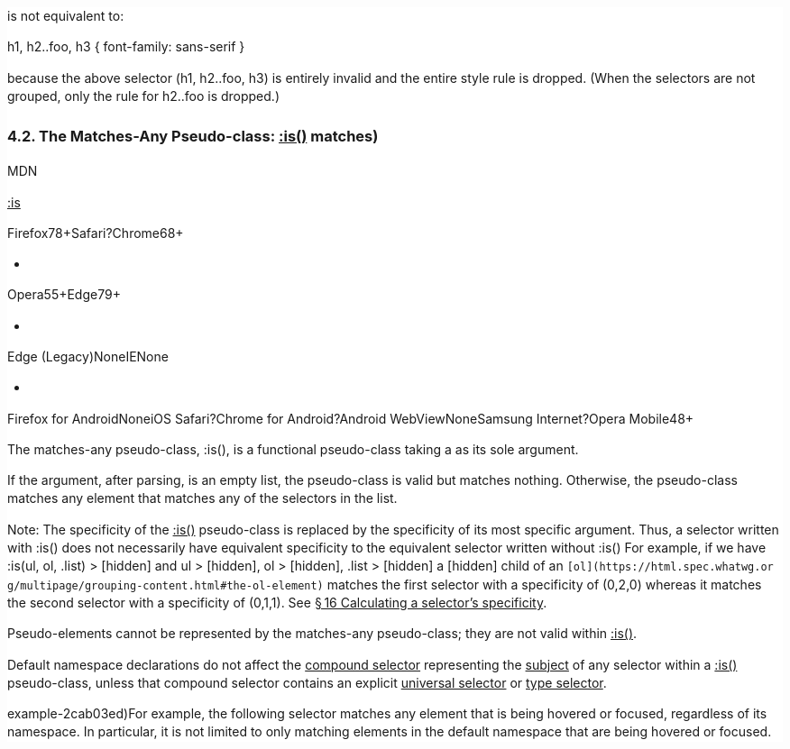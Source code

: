 is not equivalent to:

h1, h2..foo, h3 { font-family: sans-serif } 

because the above selector (h1, h2..foo, h3) is entirely invalid and the entire style rule is dropped. (When the selectors are not grouped, only the rule for h2..foo is dropped.)

### 4.2. The Matches-Any Pseudo-class: [:is()](https://drafts.csswg.org/selectors-4/#matches-pseudo) matches)

MDN

[:is](https://developer.mozilla.org/en-US/docs/Web/CSS/:is "The :is() CSS pseudo-class function takes a selector list as its argument, and selects any element that can be selected by one of the selectors in that list. This is useful for writing large selectors in a more compact form.")

Firefox78+Safari?Chrome68+

-

Opera55+Edge79+

-

Edge (Legacy)NoneIENone

-

Firefox for AndroidNoneiOS Safari?Chrome for Android?Android WebViewNoneSamsung Internet?Opera Mobile48+

The matches-any pseudo-class, :is(), is a functional pseudo-class taking a [<forgiving-selector-list>](https://drafts.csswg.org/selectors-4/#typedef-forgiving-selector-list) as its sole argument.

If the argument, after parsing, is an empty list, the pseudo-class is valid but matches nothing. Otherwise, the pseudo-class matches any element that matches any of the selectors in the list.

Note: The specificity of the [:is()](https://drafts.csswg.org/selectors-4/#matches-pseudo) pseudo-class is replaced by the specificity of its most specific argument. Thus, a selector written with :is() does not necessarily have equivalent specificity to the equivalent selector written without :is() For example, if we have :is(ul, ol, .list) > \[hidden\] and ul > \[hidden\], ol > \[hidden\], .list > \[hidden\] a \[hidden\] child of an `[ol](https://html.spec.whatwg.org/multipage/grouping-content.html#the-ol-element)` matches the first selector with a specificity of (0,2,0) whereas it matches the second selector with a specificity of (0,1,1). See [§ 16 Calculating a selector’s specificity](https://drafts.csswg.org/selectors-4/#specificity-rules).

Pseudo-elements cannot be represented by the matches-any pseudo-class; they are not valid within [:is()](https://drafts.csswg.org/selectors-4/#matches-pseudo).

Default namespace declarations do not affect the [compound selector](https://drafts.csswg.org/selectors-4/#compound) representing the [subject](https://drafts.csswg.org/selectors-4/#selector-subject) of any selector within a [:is()](https://drafts.csswg.org/selectors-4/#matches-pseudo) pseudo-class, unless that compound selector contains an explicit [universal selector](https://drafts.csswg.org/selectors-4/#universal-selector) or [type selector](https://drafts.csswg.org/selectors-4/#type-selector).

 example-2cab03ed)For example, the following selector matches any element that is being hovered or focused, regardless of its namespace. In particular, it is not limited to only matching elements in the default namespace that are being hovered or focused.
